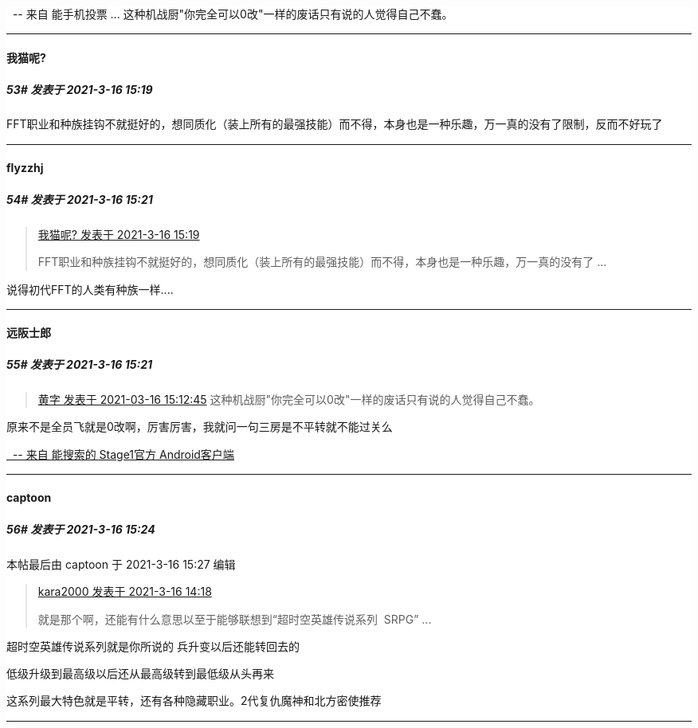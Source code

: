  -- 来自 能手机投票 ...</blockquote>
这种机战厨"你完全可以0改"一样的废话只有说的人觉得自己不蠢。


-----

####  我猫呢?  
##### 53#       发表于 2021-3-16 15:19


FFT职业和种族挂钩不就挺好的，想同质化（装上所有的最强技能）而不得，本身也是一种乐趣，万一真的没有了限制，反而不好玩了


-----

####  flyzzhj  
##### 54#       发表于 2021-3-16 15:21


<blockquote><a href="httphttps://bbs.saraba1st.com/2b/forum.php?mod=redirect&amp;goto=findpost&amp;pid=50642446&amp;ptid=1993367" target="_blank">我猫呢? 发表于 2021-3-16 15:19</a>

FFT职业和种族挂钩不就挺好的，想同质化（装上所有的最强技能）而不得，本身也是一种乐趣，万一真的没有了 ...</blockquote>
说得初代FFT的人类有种族一样....


-----

####  远阪士郎  
##### 55#       发表于 2021-3-16 15:21


<blockquote><a href="httphttps://bbs.saraba1st.com/2b/forum.php?mod=redirect&amp;goto=findpost&amp;pid=50642373&amp;ptid=1993367" target="_blank">黄字 发表于 2021-03-16 15:12:45</a>
这种机战厨"你完全可以0改"一样的废话只有说的人觉得自己不蠢。</blockquote>原来不是全员飞就是0改啊，厉害厉害，我就问一句三房是不平转就不能过关么

[  -- 来自 能搜索的 Stage1官方 Android客户端](https://www.coolapk.com/apk/140634)


-----

####  captoon  
##### 56#       发表于 2021-3-16 15:24


 本帖最后由 captoon 于 2021-3-16 15:27 编辑 
<blockquote><a href="httphttps://bbs.saraba1st.com/2b/forum.php?mod=redirect&amp;goto=findpost&amp;pid=50641751&amp;ptid=1993367" target="_blank">kara2000 发表于 2021-3-16 14:18</a>

就是那个啊，还能有什么意思以至于能够联想到“超时空英雄传说系列  SRPG” ...</blockquote>
超时空英雄传说系列就是你所说的 兵升变以后还能转回去的


低级升级到最高级以后还从最高级转到最低级从头再来

这系列最大特色就是平转，还有各种隐藏职业。2代复仇魔神和北方密使推荐


-----
